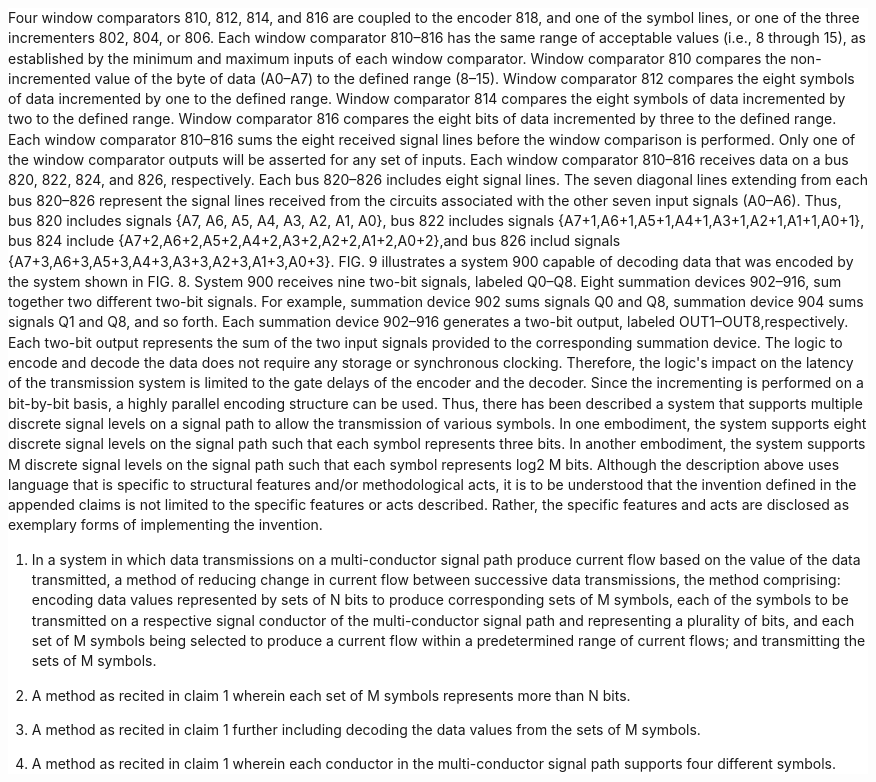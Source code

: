 Four window comparators 810, 812, 814, and 816 are coupled to the encoder 818, and one of the symbol lines, or one of the three incrementers 802, 804, or 806. Each window comparator 810–816 has the same range of acceptable values (i.e., 8 through 15), as established by the minimum and maximum inputs of each window comparator. Window comparator 810 compares the non-incremented value of the byte of data (A0–A7) to the defined range (8–15). Window comparator 812 compares the eight symbols of data incremented by one to the defined range. Window comparator 814 compares the eight symbols of data incremented by two to the defined range. Window comparator 816 compares the eight bits of data incremented by three to the defined range. Each window comparator 810–816 sums the eight received signal lines before the window comparison is performed. Only one of the window comparator outputs will be asserted for any set of inputs.
Each window comparator 810–816 receives data on a bus 820, 822, 824, and 826, respectively. Each bus 820–826 includes eight signal lines. The seven diagonal lines extending from each bus 820–826 represent the signal lines received from the circuits associated with the other seven input signals (A0–A6). Thus, bus 820 includes signals {A7, A6, A5, A4, A3, A2, A1, A0}, bus 822 includes signals {A7+1,A6+1,A5+1,A4+1,A3+1,A2+1,A1+1,A0+1}, bus 824 include {A7+2,A6+2,A5+2,A4+2,A3+2,A2+2,A1+2,A0+2},and bus 826 includ signals {A7+3,A6+3,A5+3,A4+3,A3+3,A2+3,A1+3,A0+3}.
 FIG. 9 illustrates a system 900 capable of decoding data that was encoded by the system shown in FIG. 8. System 900 receives nine two-bit signals, labeled Q0–Q8. Eight summation devices 902–916, sum together two different two-bit signals. For example, summation device 902 sums signals Q0 and Q8, summation device 904 sums signals Q1 and Q8, and so forth. Each summation device 902–916 generates a two-bit output, labeled OUT1–OUT8,respectively. Each two-bit output represents the sum of the two input signals provided to the corresponding summation device.
The logic to encode and decode the data does not require any storage or synchronous clocking. Therefore, the logic's impact on the latency of the transmission system is limited to the gate delays of the encoder and the decoder. Since the incrementing is performed on a bit-by-bit basis, a highly parallel encoding structure can be used.
Thus, there has been described a system that supports multiple discrete signal levels on a signal path to allow the transmission of various symbols. In one embodiment, the system supports eight discrete signal levels on the signal path such that each symbol represents three bits. In another embodiment, the system supports M discrete signal levels on the signal path such that each symbol represents log2 M bits.
Although the description above uses language that is specific to structural features and/or methodological acts, it is to be understood that the invention defined in the appended claims is not limited to the specific features or acts described. Rather, the specific features and acts are disclosed as exemplary forms of implementing the invention.

1. In a system in which data transmissions on a multi-conductor signal path produce current flow based on the value of the data transmitted, a method of reducing change in current flow between successive data transmissions, the method comprising:
encoding data values represented by sets of N bits to produce corresponding sets of M symbols, each of the symbols to be transmitted on a respective signal conductor of the multi-conductor signal path and representing a plurality of bits, and each set of M symbols being selected to produce a current flow within a predetermined range of current flows; and
transmitting the sets of M symbols.


  
2. A method as recited in claim 1 wherein each set of M symbols represents more than N bits.

  
3. A method as recited in claim 1 further including decoding the data values from the sets of M symbols.

  
4. A method as recited in claim 1 wherein each conductor in the multi-conductor signal path supports four different symbols.
